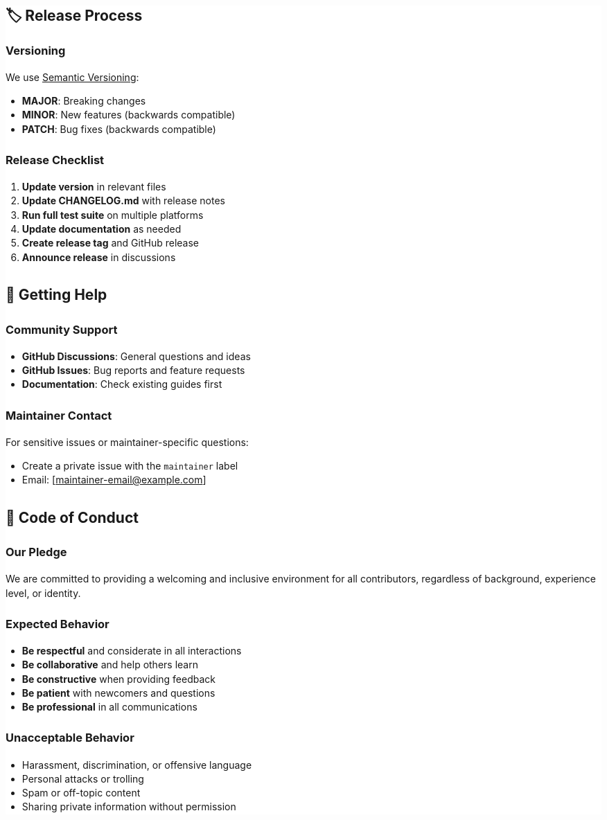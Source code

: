 ## 🏷️ Release Process

### Versioning

We use [Semantic Versioning](https://semver.org/):
- **MAJOR**: Breaking changes
- **MINOR**: New features (backwards compatible)
- **PATCH**: Bug fixes (backwards compatible)

### Release Checklist

1. **Update version** in relevant files
2. **Update CHANGELOG.md** with release notes
3. **Run full test suite** on multiple platforms
4. **Update documentation** as needed
5. **Create release tag** and GitHub release
6. **Announce release** in discussions

## 🤔 Getting Help

### Community Support

- **GitHub Discussions**: General questions and ideas
- **GitHub Issues**: Bug reports and feature requests
- **Documentation**: Check existing guides first

### Maintainer Contact

For sensitive issues or maintainer-specific questions:
- Create a private issue with the `maintainer` label
- Email: [maintainer-email@example.com]

## 📜 Code of Conduct

### Our Pledge

We are committed to providing a welcoming and inclusive environment for all contributors, regardless of background, experience level, or identity.

### Expected Behavior

- **Be respectful** and considerate in all interactions
- **Be collaborative** and help others learn
- **Be constructive** when providing feedback
- **Be patient** with newcomers and questions
- **Be professional** in all communications

### Unacceptable Behavior

- Harassment, discrimination, or offensive language
- Personal attacks or trolling
- Spam or off-topic content
- Sharing private information without permission
